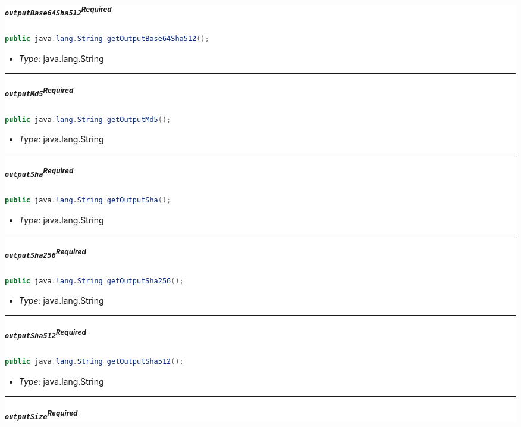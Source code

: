 
##### `outputBase64Sha512`<sup>Required</sup> <a name="outputBase64Sha512" id="@cdktf/provider-archive.file.File.property.outputBase64Sha512"></a>

```java
public java.lang.String getOutputBase64Sha512();
```

- *Type:* java.lang.String

---

##### `outputMd5`<sup>Required</sup> <a name="outputMd5" id="@cdktf/provider-archive.file.File.property.outputMd5"></a>

```java
public java.lang.String getOutputMd5();
```

- *Type:* java.lang.String

---

##### `outputSha`<sup>Required</sup> <a name="outputSha" id="@cdktf/provider-archive.file.File.property.outputSha"></a>

```java
public java.lang.String getOutputSha();
```

- *Type:* java.lang.String

---

##### `outputSha256`<sup>Required</sup> <a name="outputSha256" id="@cdktf/provider-archive.file.File.property.outputSha256"></a>

```java
public java.lang.String getOutputSha256();
```

- *Type:* java.lang.String

---

##### `outputSha512`<sup>Required</sup> <a name="outputSha512" id="@cdktf/provider-archive.file.File.property.outputSha512"></a>

```java
public java.lang.String getOutputSha512();
```

- *Type:* java.lang.String

---

##### `outputSize`<sup>Required</sup> <a name="outputSize" id="@cdktf/provider-archive.file.File.property.outputSize"></a>
